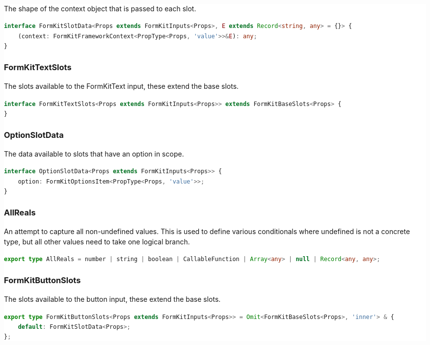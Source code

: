 The shape of the context object that is passed to each slot.

<client-only>

```typescript
interface FormKitSlotData<Props extends FormKitInputs<Props>, E extends Record<string, any> = {}> {
    (context: FormKitFrameworkContext<PropType<Props, 'value'>>&E): any;
}
```

</client-only>

### FormKitTextSlots

The slots available to the FormKitText input, these extend the base slots.

<client-only>

```typescript
interface FormKitTextSlots<Props extends FormKitInputs<Props>> extends FormKitBaseSlots<Props> {
}
```

</client-only>

### OptionSlotData

The data available to slots that have an option in scope.

<client-only>

```typescript
interface OptionSlotData<Props extends FormKitInputs<Props>> {
    option: FormKitOptionsItem<PropType<Props, 'value'>>;
}
```

</client-only>

### AllReals

An attempt to capture all non-undefined values. This is used to define various conditionals where undefined is not a concrete type, but all other values need to take one logical branch.

<client-only>

```typescript
export type AllReals = number | string | boolean | CallableFunction | Array<any> | null | Record<any, any>;
```

</client-only>

### FormKitButtonSlots

The slots available to the button input, these extend the base slots.

<client-only>

```typescript
export type FormKitButtonSlots<Props extends FormKitInputs<Props>> = Omit<FormKitBaseSlots<Props>, 'inner'> & {
    default: FormKitSlotData<Props>;
};
```
